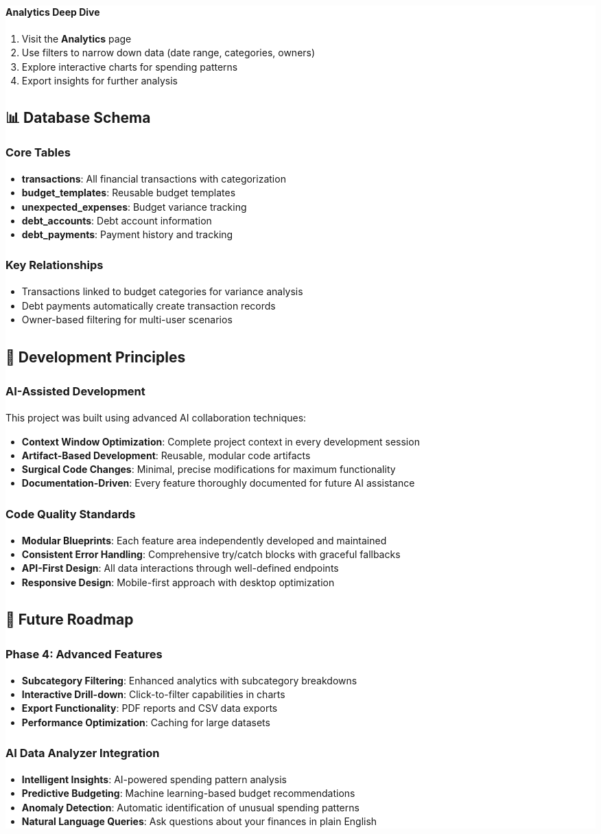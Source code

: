 #### Analytics Deep Dive
1. Visit the **Analytics** page
2. Use filters to narrow down data (date range, categories, owners)
3. Explore interactive charts for spending patterns
4. Export insights for further analysis

## 📊 Database Schema

### Core Tables
- **transactions**: All financial transactions with categorization
- **budget_templates**: Reusable budget templates
- **unexpected_expenses**: Budget variance tracking
- **debt_accounts**: Debt account information
- **debt_payments**: Payment history and tracking

### Key Relationships
- Transactions linked to budget categories for variance analysis
- Debt payments automatically create transaction records
- Owner-based filtering for multi-user scenarios

## 🎨 Development Principles

### AI-Assisted Development
This project was built using advanced AI collaboration techniques:
- **Context Window Optimization**: Complete project context in every development session
- **Artifact-Based Development**: Reusable, modular code artifacts
- **Surgical Code Changes**: Minimal, precise modifications for maximum functionality
- **Documentation-Driven**: Every feature thoroughly documented for future AI assistance

### Code Quality Standards
- **Modular Blueprints**: Each feature area independently developed and maintained
- **Consistent Error Handling**: Comprehensive try/catch blocks with graceful fallbacks
- **API-First Design**: All data interactions through well-defined endpoints
- **Responsive Design**: Mobile-first approach with desktop optimization

## 🔮 Future Roadmap

### Phase 4: Advanced Features
- **Subcategory Filtering**: Enhanced analytics with subcategory breakdowns
- **Interactive Drill-down**: Click-to-filter capabilities in charts
- **Export Functionality**: PDF reports and CSV data exports
- **Performance Optimization**: Caching for large datasets

### AI Data Analyzer Integration
- **Intelligent Insights**: AI-powered spending pattern analysis
- **Predictive Budgeting**: Machine learning-based budget recommendations
- **Anomaly Detection**: Automatic identification of unusual spending patterns
- **Natural Language Queries**: Ask questions about your finances in plain English
